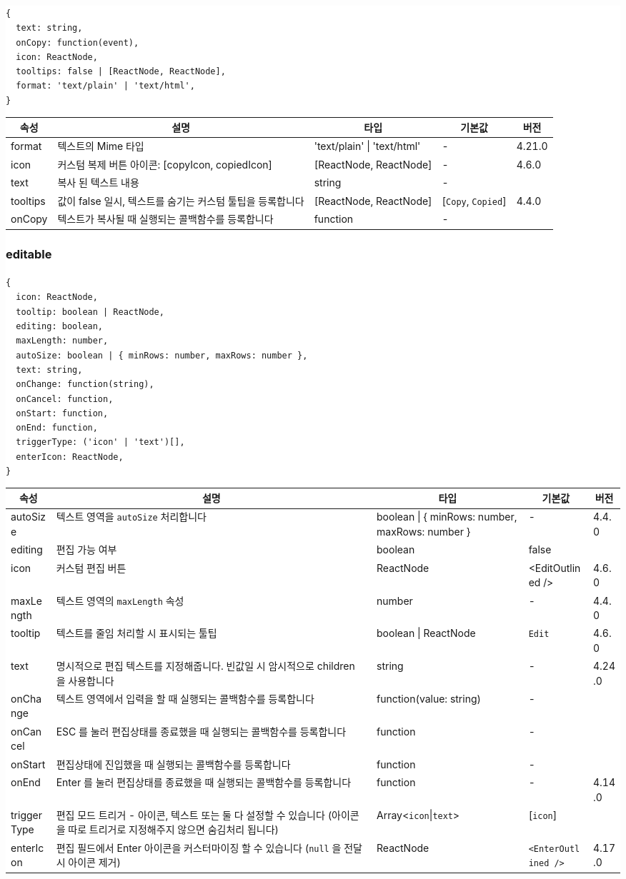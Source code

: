     {
      text: string,
      onCopy: function(event),
      icon: ReactNode,
      tooltips: false | [ReactNode, ReactNode],
      format: 'text/plain' | 'text/html',
    }

| 속성 | 설명 | 타입 | 기본값 | 버전 |
| --- | --- | --- | --- | --- |
| format | 텍스트의 Mime 타입 | 'text/plain' \| 'text/html' | - | 4.21.0 |
| icon | 커스텀 복제 버튼 아이콘: \[copyIcon, copiedIcon] | \[ReactNode, ReactNode] | - | 4.6.0 |
| text | 복사 된 텍스트 내용 | string | - |  |
| tooltips | 값이 false 일시, 텍스트를 숨기는 커스텀 툴팁을 등록합니다 | \[ReactNode, ReactNode] | \[`Copy`, `Copied`] | 4.4.0 |
| onCopy | 텍스트가 복사될 때 실행되는 콜백함수를 등록합니다 | function | - |  |

### editable

    {
      icon: ReactNode,
      tooltip: boolean | ReactNode,
      editing: boolean,
      maxLength: number,
      autoSize: boolean | { minRows: number, maxRows: number },
      text: string,
      onChange: function(string),
      onCancel: function,
      onStart: function,
      onEnd: function,
      triggerType: ('icon' | 'text')[],
      enterIcon: ReactNode,
    }

| 속성 | 설명 | 타입 | 기본값 | 버전 |
| --- | --- | --- | --- | --- |
| autoSize | 텍스트 영역을 `autoSize` 처리합니다 | boolean \| { minRows: number, maxRows: number } | - | 4.4.0 |
| editing | 편집 가능 여부 | boolean | false |  |
| icon | 커스텀 편집 버튼 | ReactNode | &lt;EditOutlined /> | 4.6.0 |
| maxLength | 텍스트 영역의 `maxLength` 속성 | number | - | 4.4.0 |
| tooltip | 텍스트를 줄임 처리할 시 표시되는 툴팁 | boolean \| ReactNode | `Edit` | 4.6.0 |
| text | 명시적으로 편집 텍스트를 지정해줍니다. 빈값일 시 암시적으로 children 을 사용합니다 | string | - | 4.24.0 |
| onChange | 텍스트 영역에서 입력을 할 때 실행되는 콜백함수를 등록합니다 | function(value: string) | - |  |
| onCancel | ESC 를 눌러 편집상태를 종료했을 때 실행되는 콜백함수를 등록합니다 | function | - |  |
| onStart | 편집상태에 진입했을 때 실행되는 콜백함수를 등록합니다 | function | - |  |
| onEnd | Enter 를 눌러 편집상태를 종료했을 때 실행되는 콜백함수를 등록합니다 | function | - | 4.14.0 |
| triggerType | 편집 모드 트리거 - 아이콘, 텍스트 또는 둘 다 설정할 수 있습니다 (아이콘을 따로 트리거로 지정해주지 않으면 숨김처리 됩니다) | Array&lt;`icon`\|`text`> | \[`icon`] |  |
| enterIcon | 편집 필드에서 Enter 아이콘을 커스터마이징 할 수 있습니다 (`null` 을 전달 시 아이콘 제거) | ReactNode | `<EnterOutlined />` | 4.17.0 |

